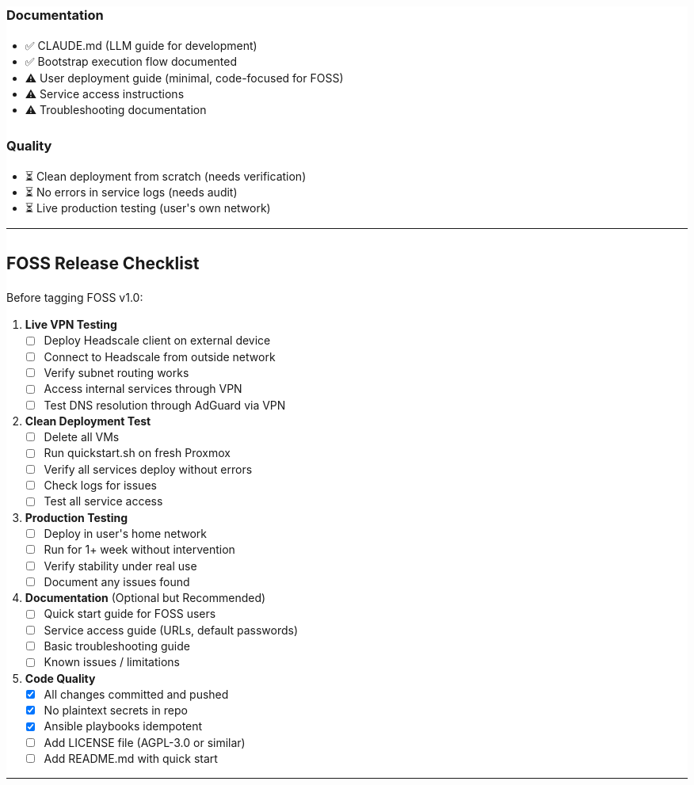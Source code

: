 ### Documentation
- ✅ CLAUDE.md (LLM guide for development)
- ✅ Bootstrap execution flow documented
- ⚠️ User deployment guide (minimal, code-focused for FOSS)
- ⚠️ Service access instructions
- ⚠️ Troubleshooting documentation

### Quality
- ⏳ Clean deployment from scratch (needs verification)
- ⏳ No errors in service logs (needs audit)
- ⏳ Live production testing (user's own network)

---

## FOSS Release Checklist

Before tagging FOSS v1.0:

1. **Live VPN Testing**
   - [ ] Deploy Headscale client on external device
   - [ ] Connect to Headscale from outside network
   - [ ] Verify subnet routing works
   - [ ] Access internal services through VPN
   - [ ] Test DNS resolution through AdGuard via VPN

2. **Clean Deployment Test**
   - [ ] Delete all VMs
   - [ ] Run quickstart.sh on fresh Proxmox
   - [ ] Verify all services deploy without errors
   - [ ] Check logs for issues
   - [ ] Test all service access

3. **Production Testing**
   - [ ] Deploy in user's home network
   - [ ] Run for 1+ week without intervention
   - [ ] Verify stability under real use
   - [ ] Document any issues found

4. **Documentation** (Optional but Recommended)
   - [ ] Quick start guide for FOSS users
   - [ ] Service access guide (URLs, default passwords)
   - [ ] Basic troubleshooting guide
   - [ ] Known issues / limitations

5. **Code Quality**
   - [x] All changes committed and pushed
   - [x] No plaintext secrets in repo
   - [x] Ansible playbooks idempotent
   - [ ] Add LICENSE file (AGPL-3.0 or similar)
   - [ ] Add README.md with quick start

---
